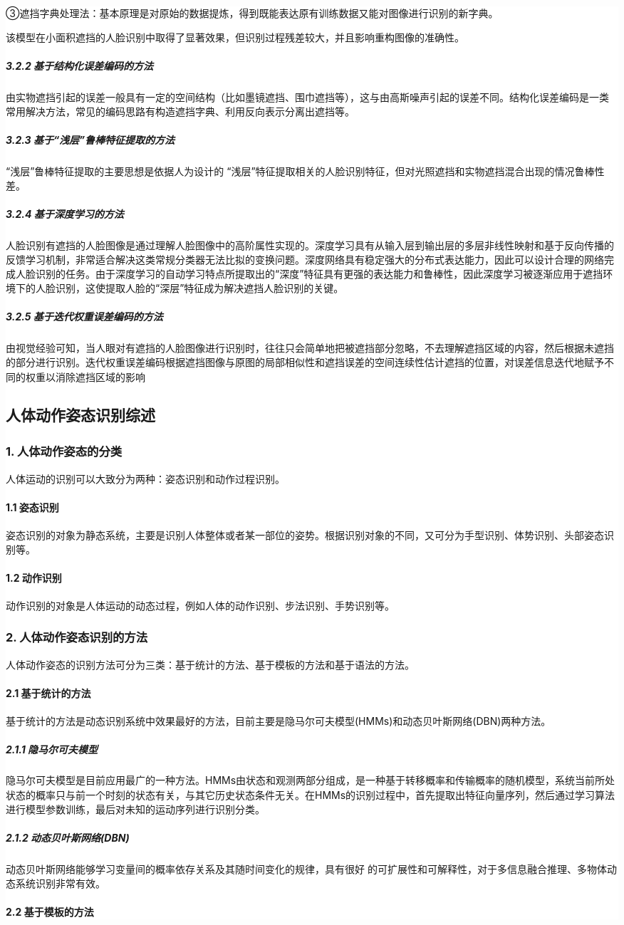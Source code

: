 ③遮挡字典处理法：基本原理是对原始的数据提炼，得到既能表达原有训练数据又能对图像进行识别的新字典。

该模型在小面积遮挡的人脸识别中取得了显著效果，但识别过程残差较大，并且影响重构图像的准确性。

##### 3.2.2 基于结构化误差编码的方法

由实物遮挡引起的误差一般具有一定的空间结构（比如墨镜遮挡、围巾遮挡等），这与由高斯噪声引起的误差不同。结构化误差编码是一类常用解决方法，常见的编码思路有构造遮挡字典、利用反向表示分离出遮挡等。

##### 3.2.3 基于“浅层”鲁棒特征提取的方法

“浅层”鲁棒特征提取的主要思想是依据人为设计的 “浅层”特征提取相关的人脸识别特征，但对光照遮挡和实物遮挡混合出现的情况鲁棒性差。

##### 3.2.4 基于深度学习的方法

人脸识别有遮挡的人脸图像是通过理解人脸图像中的高阶属性实现的。深度学习具有从输入层到输出层的多层非线性映射和基于反向传播的反馈学习机制，非常适合解决这类常规分类器无法比拟的变换问题。深度网络具有稳定强大的分布式表达能力，因此可以设计合理的网络完成人脸识别的任务。由于深度学习的自动学习特点所提取出的“深度”特征具有更强的表达能力和鲁棒性，因此深度学习被逐渐应用于遮挡环境下的人脸识别，这使提取人脸的“深层”特征成为解决遮挡人脸识别的关键。

##### 3.2.5 基于迭代权重误差编码的方法

由视觉经验可知，当人眼对有遮挡的人脸图像进行识别时，往往只会简单地把被遮挡部分忽略，不去理解遮挡区域的内容，然后根据未遮挡的部分进行识别。迭代权重误差编码根据遮挡图像与原图的局部相似性和遮挡误差的空间连续性估计遮挡的位置，对误差信息迭代地赋予不同的权重以消除遮挡区域的影响



## 人体动作姿态识别综述

### 1. 人体动作姿态的分类

人体运动的识别可以大致分为两种：姿态识别和动作过程识别。

#### 1.1 姿态识别

姿态识别的对象为静态系统，主要是识别人体整体或者某一部位的姿势。根据识别对象的不同，又可分为手型识别、体势识别、头部姿态识别等。

#### 1.2 动作识别

动作识别的对象是人体运动的动态过程，例如人体的动作识别、步法识别、手势识别等。

### 2. 人体动作姿态识别的方法

人体动作姿态的识别方法可分为三类：基于统计的方法、基于模板的方法和基于语法的方法。

#### 2.1 基于统计的方法

基于统计的方法是动态识别系统中效果最好的方法，目前主要是隐马尔可夫模型(HMMs)和动态贝叶斯网络(DBN)两种方法。

##### 2.1.1 隐马尔可夫模型

隐马尔可夫模型是目前应用最广的一种方法。HMMs由状态和观测两部分组成，是一种基于转移概率和传输概率的随机模型，系统当前所处状态的概率只与前一个时刻的状态有关，与其它历史状态条件无关。在HMMs的识别过程中，首先提取出特征向量序列，然后通过学习算法进行模型参数训练，最后对未知的运动序列进行识别分类。

##### 2.1.2 动态贝叶斯网络(DBN)

动态贝叶斯网络能够学习变量间的概率依存关系及其随时间变化的规律，具有很好 的可扩展性和可解释性，对于多信息融合推理、多物体动态系统识别非常有效。

#### 2.2 基于模板的方法
